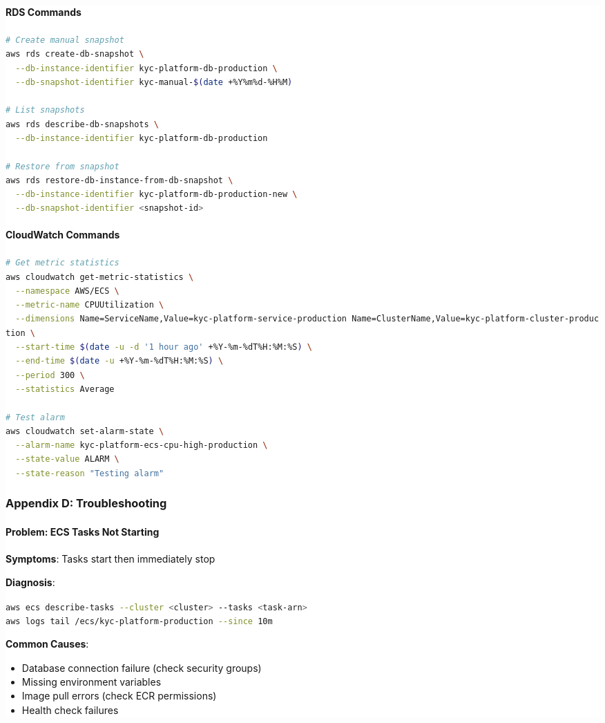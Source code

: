 #### RDS Commands

```bash
# Create manual snapshot
aws rds create-db-snapshot \
  --db-instance-identifier kyc-platform-db-production \
  --db-snapshot-identifier kyc-manual-$(date +%Y%m%d-%H%M)

# List snapshots
aws rds describe-db-snapshots \
  --db-instance-identifier kyc-platform-db-production

# Restore from snapshot
aws rds restore-db-instance-from-db-snapshot \
  --db-instance-identifier kyc-platform-db-production-new \
  --db-snapshot-identifier <snapshot-id>
```

#### CloudWatch Commands

```bash
# Get metric statistics
aws cloudwatch get-metric-statistics \
  --namespace AWS/ECS \
  --metric-name CPUUtilization \
  --dimensions Name=ServiceName,Value=kyc-platform-service-production Name=ClusterName,Value=kyc-platform-cluster-production \
  --start-time $(date -u -d '1 hour ago' +%Y-%m-%dT%H:%M:%S) \
  --end-time $(date -u +%Y-%m-%dT%H:%M:%S) \
  --period 300 \
  --statistics Average

# Test alarm
aws cloudwatch set-alarm-state \
  --alarm-name kyc-platform-ecs-cpu-high-production \
  --state-value ALARM \
  --state-reason "Testing alarm"
```

### Appendix D: Troubleshooting

#### Problem: ECS Tasks Not Starting

**Symptoms**: Tasks start then immediately stop

**Diagnosis**:
```bash
aws ecs describe-tasks --cluster <cluster> --tasks <task-arn>
aws logs tail /ecs/kyc-platform-production --since 10m
```

**Common Causes**:
- Database connection failure (check security groups)
- Missing environment variables
- Image pull errors (check ECR permissions)
- Health check failures

